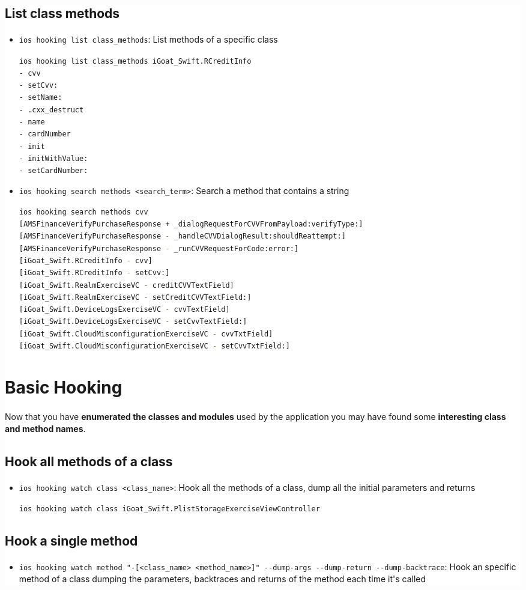 ## List class methods

*   `ios hooking list class_methods`: List methods of a specific class

    ```bash
    ios hooking list class_methods iGoat_Swift.RCreditInfo
    - cvv
    - setCvv:
    - setName:
    - .cxx_destruct
    - name
    - cardNumber
    - init
    - initWithValue:
    - setCardNumber:
    ```
*   `ios hooking search methods <search_term>`: Search a method that contains a string

    ```bash
    ios hooking search methods cvv
    [AMSFinanceVerifyPurchaseResponse + _dialogRequestForCVVFromPayload:verifyType:]
    [AMSFinanceVerifyPurchaseResponse - _handleCVVDialogResult:shouldReattempt:]
    [AMSFinanceVerifyPurchaseResponse - _runCVVRequestForCode:error:]
    [iGoat_Swift.RCreditInfo - cvv]
    [iGoat_Swift.RCreditInfo - setCvv:]
    [iGoat_Swift.RealmExerciseVC - creditCVVTextField]
    [iGoat_Swift.RealmExerciseVC - setCreditCVVTextField:]
    [iGoat_Swift.DeviceLogsExerciseVC - cvvTextField]
    [iGoat_Swift.DeviceLogsExerciseVC - setCvvTextField:]
    [iGoat_Swift.CloudMisconfigurationExerciseVC - cvvTxtField]
    [iGoat_Swift.CloudMisconfigurationExerciseVC - setCvvTxtField:]
    ```

# Basic Hooking

Now that you have **enumerated the classes and modules** used by the application you may have found some **interesting class and method names**.

## Hook all methods of a class

*   `ios hooking watch class <class_name>`: Hook all the methods of a class, dump all the initial parameters and returns

    ```bash
    ios hooking watch class iGoat_Swift.PlistStorageExerciseViewController
    ```

## Hook a single method

*   `ios hooking watch method "-[<class_name> <method_name>]" --dump-args --dump-return --dump-backtrace`: Hook an specific method of a class dumping the parameters, backtraces and returns of the method each time it's called
